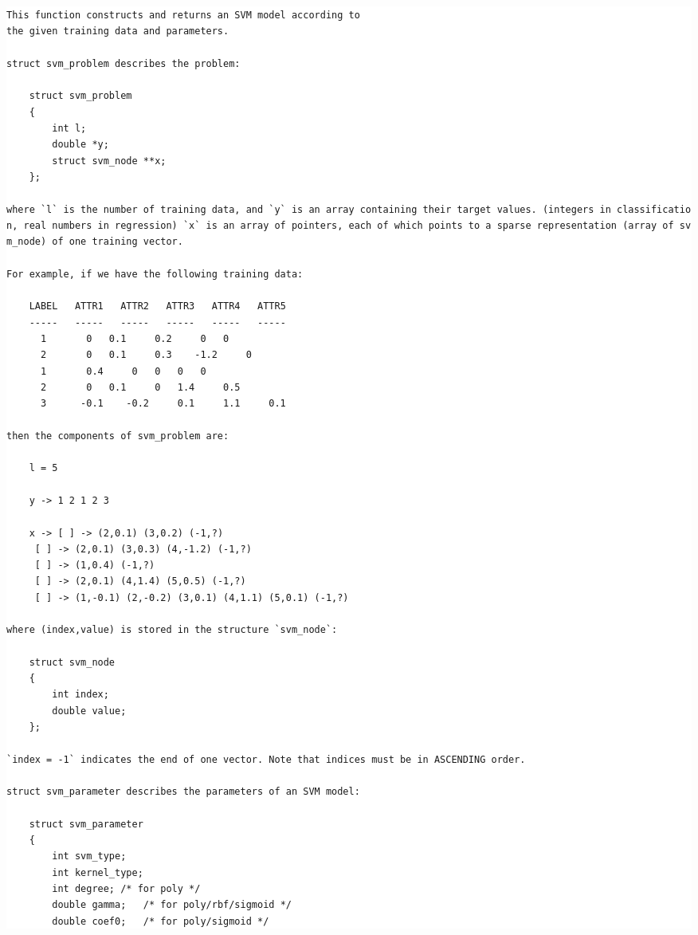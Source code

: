    This function constructs and returns an SVM model according to
    the given training data and parameters.

    struct svm_problem describes the problem:
	
		struct svm_problem
		{
			int l;
			double *y;
			struct svm_node **x;
		};
 
    where `l` is the number of training data, and `y` is an array containing their target values. (integers in classification, real numbers in regression) `x` is an array of pointers, each of which points to a sparse representation (array of svm_node) of one training vector. 

    For example, if we have the following training data:

	    LABEL	ATTR1	ATTR2	ATTR3	ATTR4	ATTR5
	    -----	-----	-----	-----	-----	-----
	      1		  0	  0.1	  0.2	  0	  0
	      2		  0	  0.1	  0.3	 -1.2	  0
	      1		  0.4	  0	  0	  0	  0
	      2		  0	  0.1	  0	  1.4	  0.5
	      3		 -0.1	 -0.2	  0.1	  1.1	  0.1

    then the components of svm_problem are:

	    l = 5
	
	    y -> 1 2 1 2 3
	
	    x -> [ ] -> (2,0.1) (3,0.2) (-1,?)
		 [ ] -> (2,0.1) (3,0.3) (4,-1.2) (-1,?)
		 [ ] -> (1,0.4) (-1,?)
		 [ ] -> (2,0.1) (4,1.4) (5,0.5) (-1,?)
		 [ ] -> (1,-0.1) (2,-0.2) (3,0.1) (4,1.1) (5,0.1) (-1,?)

    where (index,value) is stored in the structure `svm_node`:

		struct svm_node
		{
			int index;
			double value;
		};

    `index = -1` indicates the end of one vector. Note that indices must be in ASCENDING order.
 
    struct svm_parameter describes the parameters of an SVM model:

		struct svm_parameter
		{
			int svm_type;
			int kernel_type;
			int degree;	/* for poly */
			double gamma;	/* for poly/rbf/sigmoid */
			double coef0;	/* for poly/sigmoid */
	